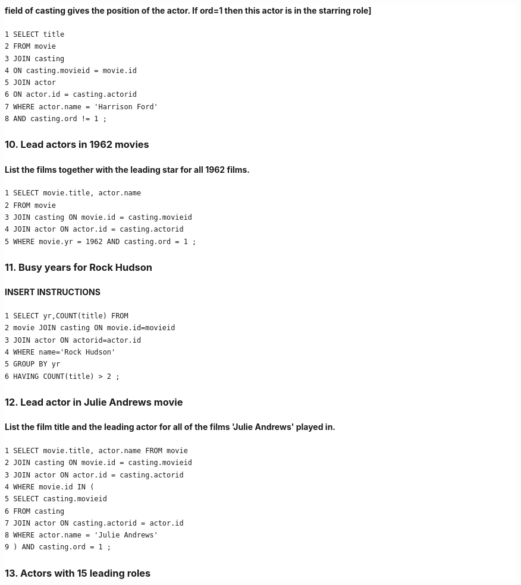 #### field of casting gives the position of the actor. If ord=1 then this actor is in the starring role]

```
1 SELECT title
2 FROM movie
3 JOIN casting
4 ON casting.movieid = movie.id
5 JOIN actor
6 ON actor.id = casting.actorid
7 WHERE actor.name = 'Harrison Ford'
8 AND casting.ord != 1 ;
```
### 10. Lead actors in 1962 movies

#### List the films together with the leading star for all 1962 films.

```
1 SELECT movie.title, actor.name
2 FROM movie
3 JOIN casting ON movie.id = casting.movieid
4 JOIN actor ON actor.id = casting.actorid
5 WHERE movie.yr = 1962 AND casting.ord = 1 ;
```
### 11. Busy years for Rock Hudson

#### INSERT INSTRUCTIONS


```
1 SELECT yr,COUNT(title) FROM
2 movie JOIN casting ON movie.id=movieid
3 JOIN actor ON actorid=actor.id
4 WHERE name='Rock Hudson'
5 GROUP BY yr
6 HAVING COUNT(title) > 2 ;
```
### 12. Lead actor in Julie Andrews movie

#### List the film title and the leading actor for all of the films 'Julie Andrews' played in.

```
1 SELECT movie.title, actor.name FROM movie
2 JOIN casting ON movie.id = casting.movieid
3 JOIN actor ON actor.id = casting.actorid
4 WHERE movie.id IN (
5 SELECT casting.movieid
6 FROM casting
7 JOIN actor ON casting.actorid = actor.id
8 WHERE actor.name = 'Julie Andrews'
9 ) AND casting.ord = 1 ;
```
### 13. Actors with 15 leading roles
